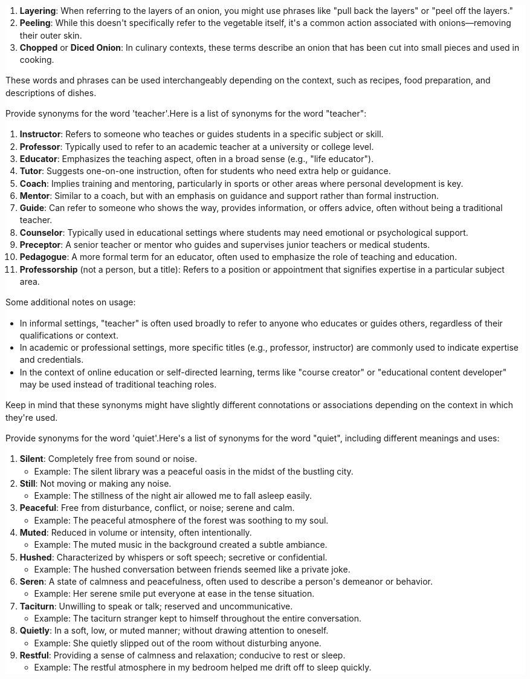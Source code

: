 1. **Layering**: When referring to the layers of an onion, you might use phrases like "pull back the layers" or "peel off the layers."
2. **Peeling**: While this doesn't specifically refer to the vegetable itself, it's a common action associated with onions—removing their outer skin.
3. **Chopped** or **Diced Onion**: In culinary contexts, these terms describe an onion that has been cut into small pieces and used in cooking.

These words and phrases can be used interchangeably depending on the context, such as recipes, food preparation, and descriptions of dishes.
<end>

Provide synonyms for the word 'teacher'.<start>Here is a list of synonyms for the word "teacher":

1. **Instructor**: Refers to someone who teaches or guides students in a specific subject or skill.
2. **Professor**: Typically used to refer to an academic teacher at a university or college level.
3. **Educator**: Emphasizes the teaching aspect, often in a broad sense (e.g., "life educator").
4. **Tutor**: Suggests one-on-one instruction, often for students who need extra help or guidance.
5. **Coach**: Implies training and mentoring, particularly in sports or other areas where personal development is key.
6. **Mentor**: Similar to a coach, but with an emphasis on guidance and support rather than formal instruction.
7. **Guide**: Can refer to someone who shows the way, provides information, or offers advice, often without being a traditional teacher.
8. **Counselor**: Typically used in educational settings where students may need emotional or psychological support.
9. **Preceptor**: A senior teacher or mentor who guides and supervises junior teachers or medical students.
10. **Pedagogue**: A more formal term for an educator, often used to emphasize the role of teaching and education.
11. **Professorship** (not a person, but a title): Refers to a position or appointment that signifies expertise in a particular subject area.

Some additional notes on usage:

* In informal settings, "teacher" is often used broadly to refer to anyone who educates or guides others, regardless of their qualifications or context.
* In academic or professional settings, more specific titles (e.g., professor, instructor) are commonly used to indicate expertise and credentials.
* In the context of online education or self-directed learning, terms like "course creator" or "educational content developer" may be used instead of traditional teaching roles.

Keep in mind that these synonyms might have slightly different connotations or associations depending on the context in which they're used.
<end>

Provide synonyms for the word 'quiet'.<start>Here's a list of synonyms for the word "quiet", including different meanings and uses:

1. **Silent**: Completely free from sound or noise.
	* Example: The silent library was a peaceful oasis in the midst of the bustling city.
2. **Still**: Not moving or making any noise.
	* Example: The stillness of the night air allowed me to fall asleep easily.
3. **Peaceful**: Free from disturbance, conflict, or noise; serene and calm.
	* Example: The peaceful atmosphere of the forest was soothing to my soul.
4. **Muted**: Reduced in volume or intensity, often intentionally.
	* Example: The muted music in the background created a subtle ambiance.
5. **Hushed**: Characterized by whispers or soft speech; secretive or confidential.
	* Example: The hushed conversation between friends seemed like a private joke.
6. **Seren**: A state of calmness and peacefulness, often used to describe a person's demeanor or behavior.
	* Example: Her serene smile put everyone at ease in the tense situation.
7. **Taciturn**: Unwilling to speak or talk; reserved and uncommunicative.
	* Example: The taciturn stranger kept to himself throughout the entire conversation.
8. **Quietly**: In a soft, low, or muted manner; without drawing attention to oneself.
	* Example: She quietly slipped out of the room without disturbing anyone.
9. **Restful**: Providing a sense of calmness and relaxation; conducive to rest or sleep.
	* Example: The restful atmosphere in my bedroom helped me drift off to sleep quickly.
